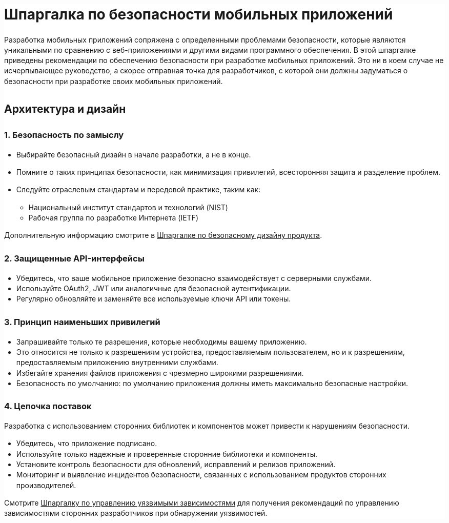 # Шпаргалка по безопасности мобильных приложений

Разработка мобильных приложений сопряжена с определенными проблемами безопасности, которые являются
уникальными по сравнению с веб-приложениями и другими видами программного обеспечения. 
В этой шпаргалке приведены рекомендации по обеспечению безопасности при разработке мобильных приложений.
Это ни в коем случае не исчерпывающее руководство, а скорее отправная точка для
разработчиков, с которой они должны задуматься о безопасности при разработке своих мобильных приложений.

## Архитектура и дизайн

### 1. Безопасность по замыслу

- Выбирайте безопасный дизайн в начале разработки, а не в конце.

- Помните о таких принципах безопасности, как минимизация привилегий, всесторонняя защита и разделение проблем.
- Следуйте отраслевым стандартам и передовой практике, таким как:
    - Национальный институт стандартов и технологий (NIST)
    - Рабочая группа по разработке Интернета (IETF)

Дополнительную информацию смотрите в
[Шпаргалке по безопасному дизайну продукта](Secure_Product_Design_Cheat_Sheet.md).

### 2. Защищенные API-интерфейсы

- Убедитесь, что ваше мобильное приложение безопасно взаимодействует с серверными службами.
- Используйте OAuth2, JWT или аналогичные для безопасной аутентификации.
- Регулярно обновляйте и заменяйте все используемые ключи API или токены.

### 3. Принцип наименьших привилегий

- Запрашивайте только те разрешения, которые необходимы вашему приложению.
- Это относится не только к разрешениям устройства, предоставляемым пользователем, но и к разрешениям, предоставляемым приложению внутренними службами.
- Избегайте хранения файлов приложения с чрезмерно широкими разрешениями.
- Безопасность по умолчанию: по умолчанию приложения должны иметь максимально безопасные настройки.

### 4. Цепочка поставок

Разработка с использованием сторонних библиотек и компонентов может привести к
нарушениям безопасности.

- Убедитесь, что приложение подписано.
- Используйте только надежные и проверенные сторонние библиотеки и компоненты.
- Установите контроль безопасности для обновлений, исправлений и релизов приложений.
- Мониторинг и выявление инцидентов безопасности, связанных с использованием продуктов сторонних производителей.

Смотрите [Шпаргалку по управлению уязвимыми зависимостями](Vulnerable_Dependency_Management_Cheat_Sheet.md) для получения рекомендаций по управлению зависимостями сторонних разработчиков при обнаружении уязвимостей.
